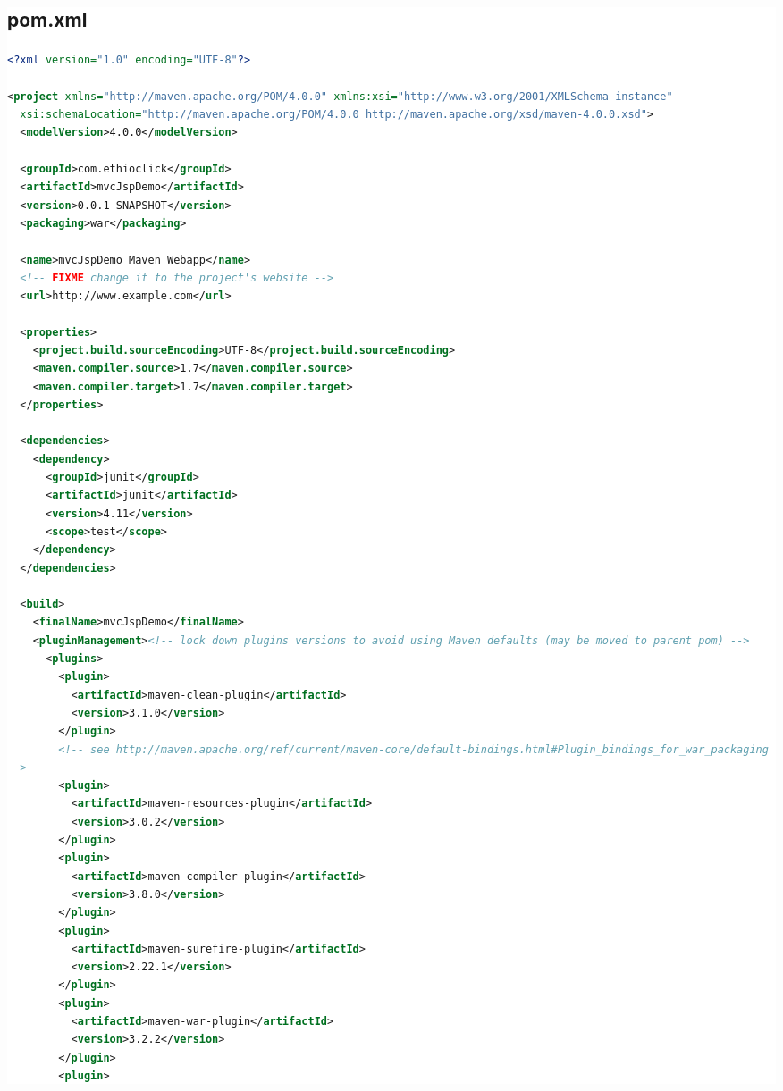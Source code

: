 ## pom.xml

```xml
<?xml version="1.0" encoding="UTF-8"?>

<project xmlns="http://maven.apache.org/POM/4.0.0" xmlns:xsi="http://www.w3.org/2001/XMLSchema-instance"
  xsi:schemaLocation="http://maven.apache.org/POM/4.0.0 http://maven.apache.org/xsd/maven-4.0.0.xsd">
  <modelVersion>4.0.0</modelVersion>

  <groupId>com.ethioclick</groupId>
  <artifactId>mvcJspDemo</artifactId>
  <version>0.0.1-SNAPSHOT</version>
  <packaging>war</packaging>

  <name>mvcJspDemo Maven Webapp</name>
  <!-- FIXME change it to the project's website -->
  <url>http://www.example.com</url>

  <properties>
    <project.build.sourceEncoding>UTF-8</project.build.sourceEncoding>
    <maven.compiler.source>1.7</maven.compiler.source>
    <maven.compiler.target>1.7</maven.compiler.target>
  </properties>

  <dependencies>
    <dependency>
      <groupId>junit</groupId>
      <artifactId>junit</artifactId>
      <version>4.11</version>
      <scope>test</scope>
    </dependency>
  </dependencies>

  <build>
    <finalName>mvcJspDemo</finalName>
    <pluginManagement><!-- lock down plugins versions to avoid using Maven defaults (may be moved to parent pom) -->
      <plugins>
        <plugin>
          <artifactId>maven-clean-plugin</artifactId>
          <version>3.1.0</version>
        </plugin>
        <!-- see http://maven.apache.org/ref/current/maven-core/default-bindings.html#Plugin_bindings_for_war_packaging -->
        <plugin>
          <artifactId>maven-resources-plugin</artifactId>
          <version>3.0.2</version>
        </plugin>
        <plugin>
          <artifactId>maven-compiler-plugin</artifactId>
          <version>3.8.0</version>
        </plugin>
        <plugin>
          <artifactId>maven-surefire-plugin</artifactId>
          <version>2.22.1</version>
        </plugin>
        <plugin>
          <artifactId>maven-war-plugin</artifactId>
          <version>3.2.2</version>
        </plugin>
        <plugin>
```